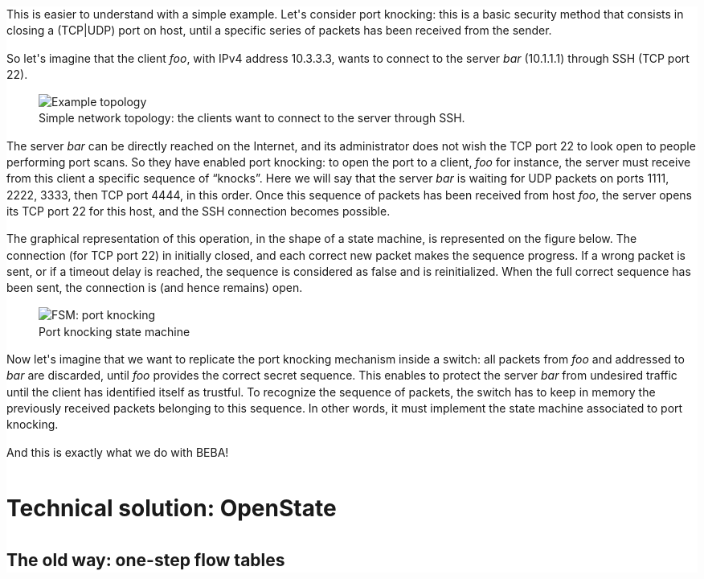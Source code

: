 This is easier to understand with a simple example. Let's consider port
knocking: this is a basic security method that consists in closing a (TCP|UDP)
port on host, until a specific series of packets has been received from the
sender.

So let's imagine that the client _foo_, with IPv4 address 10.3.3.3, wants to
connect to the server _bar_ (10.1.1.1) through SSH (TCP port 22).

<figure>
  <img src="{{ site.baseurl }}/img/net/portknocking.svg" alt="Example topology"/>
  <figcaption>
    Simple network topology: the clients want to connect to the server through
    SSH.
  </figcaption>
</figure>

The server _bar_ can be directly reached on the Internet, and its administrator
does not wish the TCP port 22 to look open to people performing port scans. So
they have enabled port knocking: to open the port to a client, _foo_ for
instance, the server must receive from this client a specific sequence of
“knocks”. Here we will say that the server _bar_ is waiting for UDP packets on
ports 1111, 2222, 3333, then TCP port 4444, in this order. Once this sequence
of packets has been received from host _foo_, the server opens its TCP port 22
for this host, and the SSH connection becomes possible.

The graphical representation of this operation, in the shape of a state
machine, is represented on the figure below. The connection (for TCP port 22)
in initially closed, and each correct new packet makes the sequence progress.
If a wrong packet is sent, or if a timeout delay is reached, the sequence is
considered as false and is reinitialized. When the full correct sequence has
been sent, the connection is (and hence remains) open.

<figure>
  <img src="{{ site.baseurl }}/img/fsm/fsm-portknocking.svg" alt="FSM: port knocking"/>
  <figcaption>
    Port knocking state machine
  </figcaption>
</figure>

Now let's imagine that we want to replicate the port knocking mechanism inside
a switch: all packets from _foo_ and addressed to _bar_ are discarded, until
_foo_ provides the correct secret sequence. This enables to protect the server
_bar_ from undesired traffic until the client has identified itself as
trustful. To recognize the sequence of packets, the switch has to keep in
memory the previously received packets belonging to this sequence. In other
words, it must implement the state machine associated to port knocking.

And this is exactly what we do with BEBA!

# Technical solution: OpenState

## The old way: one-step flow tables
